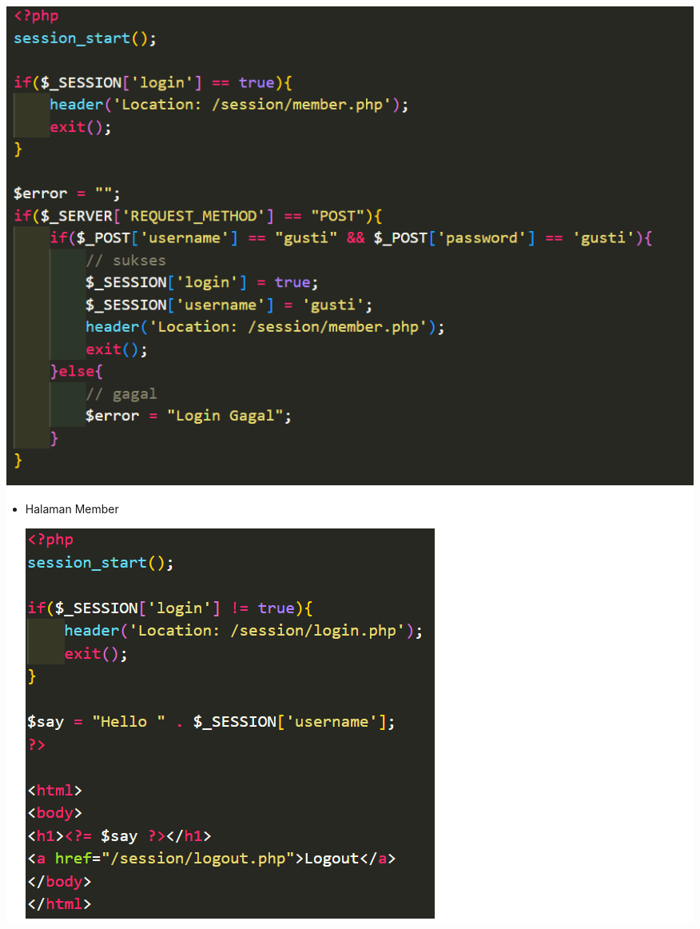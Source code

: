   ![session_login](image/login_session.png)

- Halaman Member

  ![member_session](image/member_session.png)
